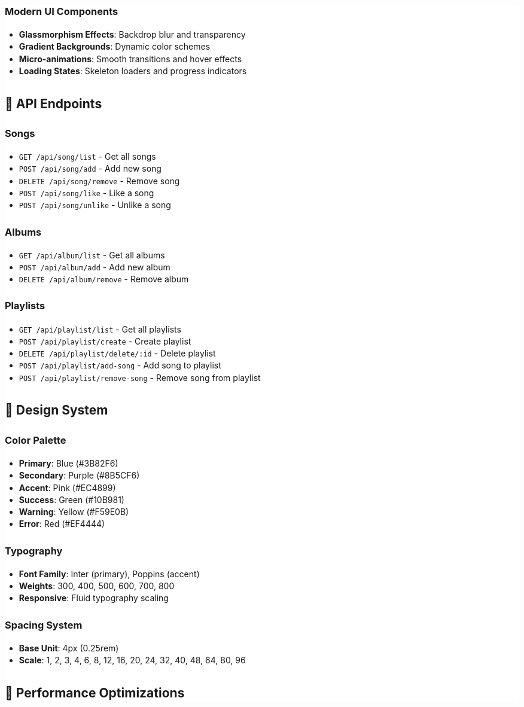 ### Modern UI Components
- **Glassmorphism Effects**: Backdrop blur and transparency
- **Gradient Backgrounds**: Dynamic color schemes
- **Micro-animations**: Smooth transitions and hover effects
- **Loading States**: Skeleton loaders and progress indicators

## 🔧 API Endpoints

### Songs
- `GET /api/song/list` - Get all songs
- `POST /api/song/add` - Add new song
- `DELETE /api/song/remove` - Remove song
- `POST /api/song/like` - Like a song
- `POST /api/song/unlike` - Unlike a song

### Albums
- `GET /api/album/list` - Get all albums
- `POST /api/album/add` - Add new album
- `DELETE /api/album/remove` - Remove album

### Playlists
- `GET /api/playlist/list` - Get all playlists
- `POST /api/playlist/create` - Create playlist
- `DELETE /api/playlist/delete/:id` - Delete playlist
- `POST /api/playlist/add-song` - Add song to playlist
- `POST /api/playlist/remove-song` - Remove song from playlist

## 🎨 Design System

### Color Palette
- **Primary**: Blue (#3B82F6)
- **Secondary**: Purple (#8B5CF6)
- **Accent**: Pink (#EC4899)
- **Success**: Green (#10B981)
- **Warning**: Yellow (#F59E0B)
- **Error**: Red (#EF4444)

### Typography
- **Font Family**: Inter (primary), Poppins (accent)
- **Weights**: 300, 400, 500, 600, 700, 800
- **Responsive**: Fluid typography scaling

### Spacing System
- **Base Unit**: 4px (0.25rem)
- **Scale**: 1, 2, 3, 4, 6, 8, 12, 16, 20, 24, 32, 40, 48, 64, 80, 96

## 🚀 Performance Optimizations
